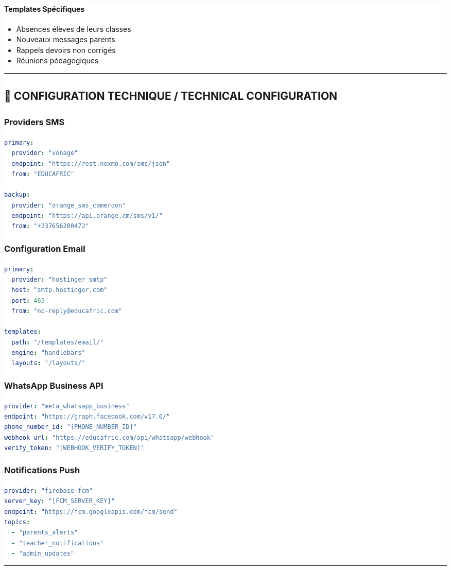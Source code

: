 #### Templates Spécifiques
- Absences élèves de leurs classes
- Nouveaux messages parents
- Rappels devoirs non corrigés
- Réunions pédagogiques

---

## 🔧 CONFIGURATION TECHNIQUE / TECHNICAL CONFIGURATION

### Providers SMS
```yaml
primary:
  provider: "vonage"
  endpoint: "https://rest.nexmo.com/sms/json"
  from: "EDUCAFRIC"
  
backup:
  provider: "orange_sms_cameroon"
  endpoint: "https://api.orange.cm/sms/v1/"
  from: "+237656200472"
```

### Configuration Email
```yaml
primary:
  provider: "hostinger_smtp"
  host: "smtp.hostinger.com"
  port: 465
  from: "no-reply@educafric.com"
  
templates:
  path: "/templates/email/"
  engine: "handlebars"
  layouts: "/layouts/"
```

### WhatsApp Business API
```yaml
provider: "meta_whatsapp_business"
endpoint: "https://graph.facebook.com/v17.0/"
phone_number_id: "[PHONE_NUMBER_ID]"
webhook_url: "https://educafric.com/api/whatsapp/webhook"
verify_token: "[WEBHOOK_VERIFY_TOKEN]"
```

### Notifications Push
```yaml
provider: "firebase_fcm"
server_key: "[FCM_SERVER_KEY]"
endpoint: "https://fcm.googleapis.com/fcm/send"
topics:
  - "parents_alerts"
  - "teacher_notifications"
  - "admin_updates"
```

---
